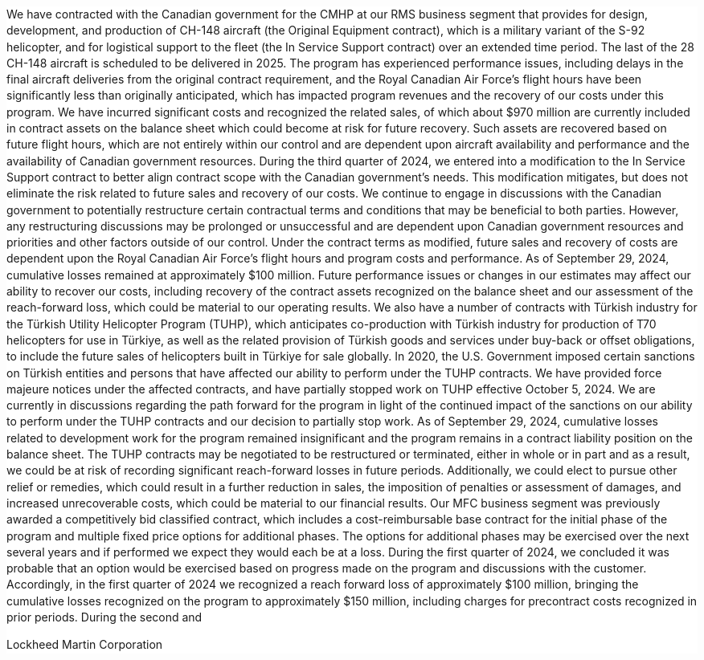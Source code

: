 We have contracted with the Canadian government for the CMHP at our RMS business segment that provides for design, development, and production of CH-148 aircraft (the Original Equipment contract), which is a military variant of the S-92 helicopter, and for logistical support to the fleet (the In Service Support contract) over an extended time period. The last of the 28 CH-148 aircraft is scheduled to be delivered in 2025. The program has experienced performance issues, including delays in the final aircraft deliveries from the original contract requirement, and the Royal Canadian Air Force’s flight hours have been significantly less than originally anticipated, which has impacted program revenues and the recovery of our costs under this program. We have incurred significant costs and recognized the related sales, of which about $970 million are currently included in contract assets on the balance sheet which could become at risk for future recovery. Such assets are recovered based on future flight hours, which are not entirely within our control and are dependent upon aircraft availability and performance and the availability of Canadian government resources. During the third quarter of 2024, we entered into a modification to the In Service Support contract to better align contract scope with the Canadian government’s needs. This modification mitigates, but does not eliminate the risk related to future sales and recovery of our costs. We continue to engage in discussions with the Canadian government to potentially restructure certain contractual terms and conditions that may be beneficial to both parties. However, any restructuring discussions may be prolonged or unsuccessful and are dependent upon Canadian government resources and priorities and other factors outside of our control. Under the contract terms as modified, future sales and recovery of costs are dependent upon the Royal Canadian Air Force’s flight hours and program costs and performance. As of September 29, 2024, cumulative losses remained at approximately $100 million. Future performance issues or changes in our estimates may affect our ability to recover our costs, including recovery of the contract assets recognized on the balance sheet and our assessment of the reach-forward loss, which could be material to our operating results.
We also have a number of contracts with Türkish industry for the Türkish Utility Helicopter Program (TUHP), which anticipates co-production with Türkish industry for production of T70 helicopters for use in Türkiye, as well as the related provision of Türkish goods and services under buy-back or offset obligations, to include the future sales of helicopters built in Türkiye for sale globally. In 2020, the U.S. Government imposed certain sanctions on Türkish entities and persons that have affected our ability to perform under the TUHP contracts. We have provided force majeure notices under the affected contracts, and have partially stopped work on TUHP effective October 5, 2024. We are currently in discussions regarding the path forward for the program in light of the continued impact of the sanctions on our ability to perform under the TUHP contracts and our decision to partially stop work. As of September 29, 2024, cumulative losses related to development work for the program remained insignificant and the program remains in a contract liability position on the balance sheet. The TUHP contracts may be negotiated to be restructured or terminated, either in whole or in part and as a result, we could be at risk of recording significant reach-forward losses in future periods. Additionally, we could elect to pursue other relief or remedies, which could result in a further reduction in sales, the imposition of penalties or assessment of damages, and increased unrecoverable costs, which could be material to our financial results.
Our MFC business segment was previously awarded a competitively bid classified contract, which includes a cost-reimbursable base contract for the initial phase of the program and multiple fixed price options for additional phases. The options for additional phases may be exercised over the next several years and if performed we expect they would each be at a loss. During the first quarter of 2024, we concluded it was probable that an option would be exercised based on progress made on the program and discussions with the customer. Accordingly, in the first quarter of 2024 we recognized a reach forward loss of approximately $100 million, bringing the cumulative losses recognized on the program to approximately $150 million, including charges for precontract costs recognized in prior periods. During the second and 

Lockheed Martin Corporation
